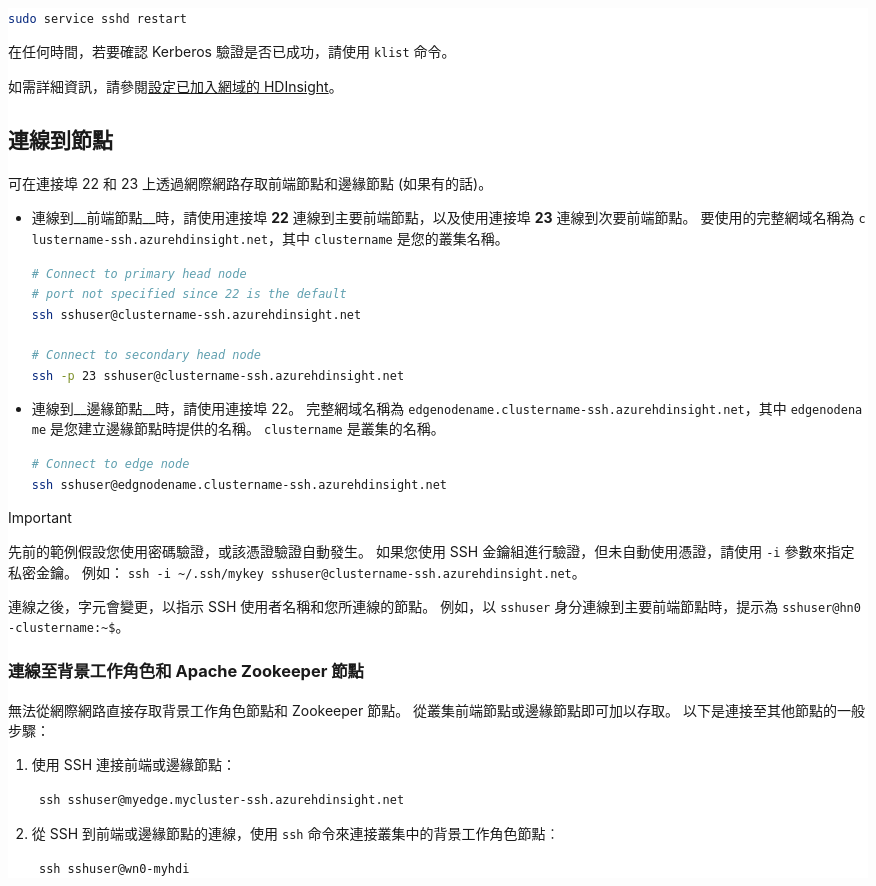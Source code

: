 ```bash
sudo service sshd restart
```

在任何時間，若要確認 Kerberos 驗證是否已成功，請使用 `klist` 命令。

如需詳細資訊，請參閱[設定已加入網域的 HDInsight](./domain-joined/apache-domain-joined-configure.md)。

## <a name="connect-to-nodes"></a>連線到節點

可在連接埠 22 和 23 上透過網際網路存取前端節點和邊緣節點 (如果有的話)。

* 連線到__前端節點__時，請使用連接埠 __22__ 連線到主要前端節點，以及使用連接埠 __23__ 連線到次要前端節點。 要使用的完整網域名稱為 `clustername-ssh.azurehdinsight.net`，其中 `clustername` 是您的叢集名稱。

    ```bash
    # Connect to primary head node
    # port not specified since 22 is the default
    ssh sshuser@clustername-ssh.azurehdinsight.net

    # Connect to secondary head node
    ssh -p 23 sshuser@clustername-ssh.azurehdinsight.net
    ```
    
* 連線到__邊緣節點__時，請使用連接埠 22。 完整網域名稱為 `edgenodename.clustername-ssh.azurehdinsight.net`，其中 `edgenodename` 是您建立邊緣節點時提供的名稱。 `clustername` 是叢集的名稱。

    ```bash
    # Connect to edge node
    ssh sshuser@edgnodename.clustername-ssh.azurehdinsight.net
    ```

> [!IMPORTANT]  
> 先前的範例假設您使用密碼驗證，或該憑證驗證自動發生。 如果您使用 SSH 金鑰組進行驗證，但未自動使用憑證，請使用 `-i` 參數來指定私密金鑰。 例如： `ssh -i ~/.ssh/mykey sshuser@clustername-ssh.azurehdinsight.net`。

連線之後，字元會變更，以指示 SSH 使用者名稱和您所連線的節點。 例如，以 `sshuser` 身分連線到主要前端節點時，提示為 `sshuser@hn0-clustername:~$`。

### <a name="connect-to-worker-and-apache-zookeeper-nodes"></a>連線至背景工作角色和 Apache Zookeeper 節點

無法從網際網路直接存取背景工作角色節點和 Zookeeper 節點。 從叢集前端節點或邊緣節點即可加以存取。 以下是連接至其他節點的一般步驟：

1. 使用 SSH 連接前端或邊緣節點：

        ssh sshuser@myedge.mycluster-ssh.azurehdinsight.net

2. 從 SSH 到前端或邊緣節點的連線，使用 `ssh` 命令來連接叢集中的背景工作角色節點︰

        ssh sshuser@wn0-myhdi
